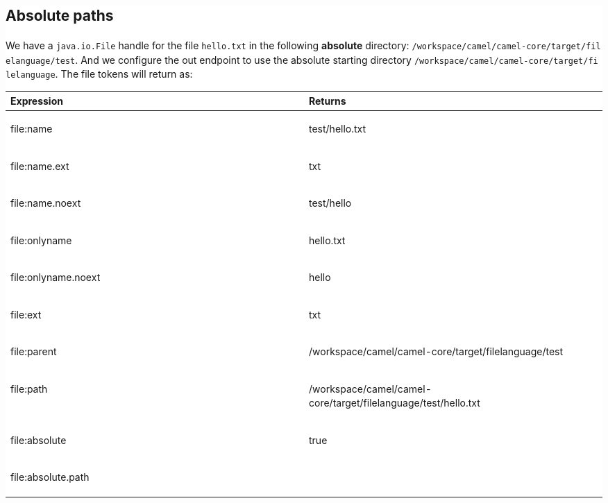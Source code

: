 ## Absolute paths

We have a `java.io.File` handle for the file `hello.txt` in the
following **absolute** directory:
`/workspace/camel/camel-core/target/filelanguage/test`. And we configure
the out endpoint to use the absolute starting directory
`/workspace/camel/camel-core/target/filelanguage`. The file tokens will
return as:

<table>
<colgroup>
<col style="width: 50%" />
<col style="width: 50%" />
</colgroup>
<thead>
<tr class="header">
<th style="text-align: left;">Expression</th>
<th style="text-align: left;">Returns</th>
</tr>
</thead>
<tbody>
<tr class="odd">
<td style="text-align: left;"><p>file:name</p></td>
<td style="text-align: left;"><p>test/hello.txt</p></td>
</tr>
<tr class="even">
<td style="text-align: left;"><p>file:name.ext</p></td>
<td style="text-align: left;"><p>txt</p></td>
</tr>
<tr class="odd">
<td style="text-align: left;"><p>file:name.noext</p></td>
<td style="text-align: left;"><p>test/hello</p></td>
</tr>
<tr class="even">
<td style="text-align: left;"><p>file:onlyname</p></td>
<td style="text-align: left;"><p>hello.txt</p></td>
</tr>
<tr class="odd">
<td style="text-align: left;"><p>file:onlyname.noext</p></td>
<td style="text-align: left;"><p>hello</p></td>
</tr>
<tr class="even">
<td style="text-align: left;"><p>file:ext</p></td>
<td style="text-align: left;"><p>txt</p></td>
</tr>
<tr class="odd">
<td style="text-align: left;"><p>file:parent</p></td>
<td
style="text-align: left;"><p>/workspace/camel/camel-core/target/filelanguage/test</p></td>
</tr>
<tr class="even">
<td style="text-align: left;"><p>file:path</p></td>
<td
style="text-align: left;"><p>/workspace/camel/camel-core/target/filelanguage/test/hello.txt</p></td>
</tr>
<tr class="odd">
<td style="text-align: left;"><p>file:absolute</p></td>
<td style="text-align: left;"><p>true</p></td>
</tr>
<tr class="even">
<td style="text-align: left;"><p>file:absolute.path</p></td>
<td